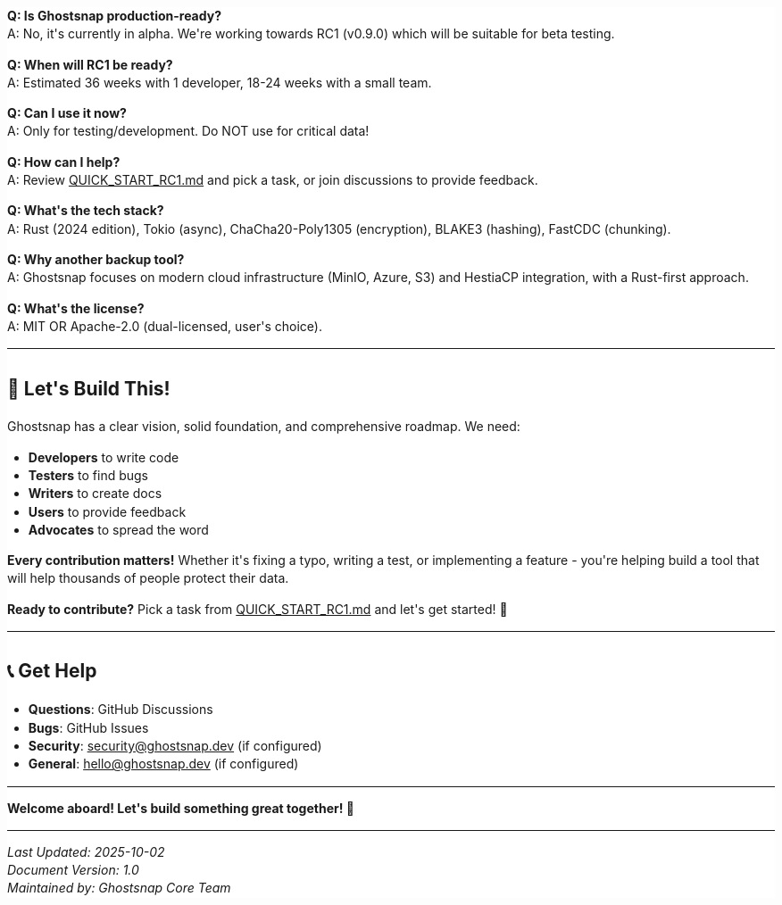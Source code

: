 **Q: Is Ghostsnap production-ready?**  
A: No, it's currently in alpha. We're working towards RC1 (v0.9.0) which will be suitable for beta testing.

**Q: When will RC1 be ready?**  
A: Estimated 36 weeks with 1 developer, 18-24 weeks with a small team.

**Q: Can I use it now?**  
A: Only for testing/development. Do NOT use for critical data!

**Q: How can I help?**  
A: Review [QUICK_START_RC1.md](QUICK_START_RC1.md) and pick a task, or join discussions to provide feedback.

**Q: What's the tech stack?**  
A: Rust (2024 edition), Tokio (async), ChaCha20-Poly1305 (encryption), BLAKE3 (hashing), FastCDC (chunking).

**Q: Why another backup tool?**  
A: Ghostsnap focuses on modern cloud infrastructure (MinIO, Azure, S3) and HestiaCP integration, with a Rust-first approach.

**Q: What's the license?**  
A: MIT OR Apache-2.0 (dual-licensed, user's choice).

---

## 🎉 Let's Build This!

Ghostsnap has a clear vision, solid foundation, and comprehensive roadmap. We need:
- **Developers** to write code
- **Testers** to find bugs
- **Writers** to create docs
- **Users** to provide feedback
- **Advocates** to spread the word

**Every contribution matters!** Whether it's fixing a typo, writing a test, or implementing a feature - you're helping build a tool that will help thousands of people protect their data.

**Ready to contribute?** Pick a task from [QUICK_START_RC1.md](QUICK_START_RC1.md) and let's get started! 💪

---

## 📞 Get Help

- **Questions**: GitHub Discussions
- **Bugs**: GitHub Issues
- **Security**: security@ghostsnap.dev (if configured)
- **General**: hello@ghostsnap.dev (if configured)

---

**Welcome aboard! Let's build something great together! 🚀**

---

*Last Updated: 2025-10-02*  
*Document Version: 1.0*  
*Maintained by: Ghostsnap Core Team*
